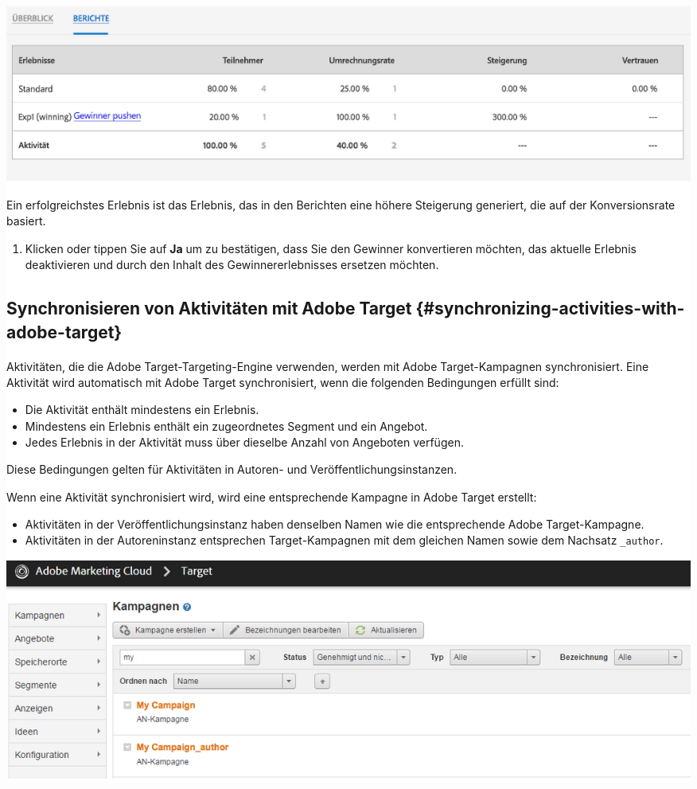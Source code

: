    ![chlimage_1-240](assets/chlimage_1-240.png)

   Ein erfolgreichstes Erlebnis ist das Erlebnis, das in den Berichten eine höhere Steigerung generiert, die auf der Konversionsrate basiert.

1. Klicken oder tippen Sie auf **Ja** um zu bestätigen, dass Sie den Gewinner konvertieren möchten, das aktuelle Erlebnis deaktivieren und durch den Inhalt des Gewinnererlebnisses ersetzen möchten.

## Synchronisieren von Aktivitäten mit Adobe Target {#synchronizing-activities-with-adobe-target}

Aktivitäten, die die Adobe Target-Targeting-Engine verwenden, werden mit Adobe Target-Kampagnen synchronisiert. Eine Aktivität wird automatisch mit Adobe Target synchronisiert, wenn die folgenden Bedingungen erfüllt sind:

* Die Aktivität enthält mindestens ein Erlebnis.
* Mindestens ein Erlebnis enthält ein zugeordnetes Segment und ein Angebot.
* Jedes Erlebnis in der Aktivität muss über dieselbe Anzahl von Angeboten verfügen.

Diese Bedingungen gelten für Aktivitäten in Autoren- und Veröffentlichungsinstanzen.

Wenn eine Aktivität synchronisiert wird, wird eine entsprechende Kampagne in Adobe Target erstellt:

* Aktivitäten in der Veröffentlichungsinstanz haben denselben Namen wie die entsprechende Adobe Target-Kampagne.
* Aktivitäten in der Autoreninstanz entsprechen Target-Kampagnen mit dem gleichen Namen sowie dem Nachsatz `_author`.

![chlimage_1-241](assets/chlimage_1-241.png)

